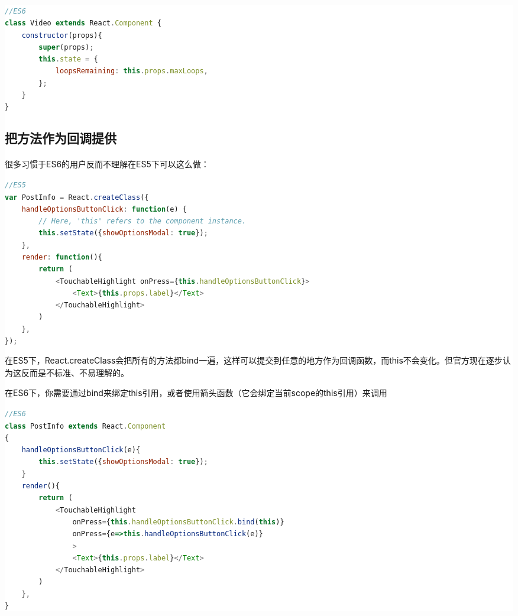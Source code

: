 ```javascript
//ES6
class Video extends React.Component {
    constructor(props){
        super(props);
        this.state = {
            loopsRemaining: this.props.maxLoops,
        };
    }
}

```

## 把方法作为回调提供

很多习惯于ES6的用户反而不理解在ES5下可以这么做：

```javascript
//ES5
var PostInfo = React.createClass({
    handleOptionsButtonClick: function(e) {
        // Here, 'this' refers to the component instance.
        this.setState({showOptionsModal: true});
    },
    render: function(){
        return (
            <TouchableHighlight onPress={this.handleOptionsButtonClick}>
                <Text>{this.props.label}</Text>
            </TouchableHighlight>
        )
    },
});

```

在ES5下，React.createClass会把所有的方法都bind一遍，这样可以提交到任意的地方作为回调函数，而this不会变化。但官方现在逐步认为这反而是不标准、不易理解的。

在ES6下，你需要通过bind来绑定this引用，或者使用箭头函数（它会绑定当前scope的this引用）来调用

```javascript
//ES6
class PostInfo extends React.Component
{
    handleOptionsButtonClick(e){
        this.setState({showOptionsModal: true});
    }
    render(){
        return (
            <TouchableHighlight 
                onPress={this.handleOptionsButtonClick.bind(this)}
                onPress={e=>this.handleOptionsButtonClick(e)}
                >
                <Text>{this.props.label}</Text>
            </TouchableHighlight>
        )
    },
}

```
